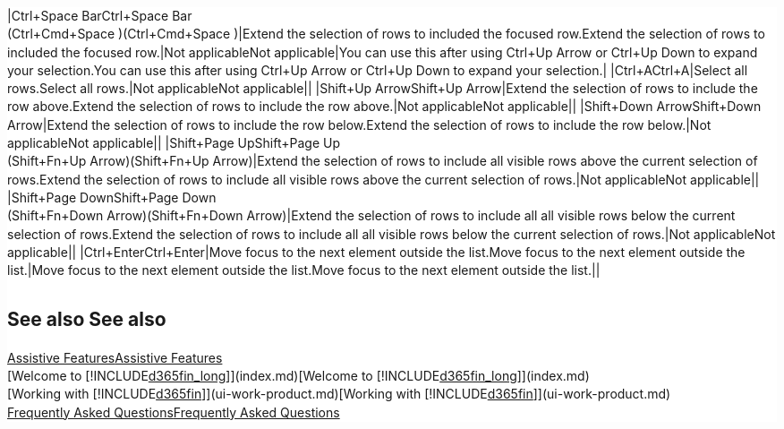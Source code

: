 |<span data-ttu-id="1fa48-196">Ctrl+Space Bar</span><span class="sxs-lookup"><span data-stu-id="1fa48-196">Ctrl+Space Bar</span></span><br /><span data-ttu-id="1fa48-197">(Ctrl+Cmd+Space )</span><span class="sxs-lookup"><span data-stu-id="1fa48-197">(Ctrl+Cmd+Space )</span></span>|<span data-ttu-id="1fa48-198">Extend the selection of rows to included the focused row.</span><span class="sxs-lookup"><span data-stu-id="1fa48-198">Extend the selection of rows to included the focused row.</span></span>|<span data-ttu-id="1fa48-199">Not applicable</span><span class="sxs-lookup"><span data-stu-id="1fa48-199">Not applicable</span></span>|<span data-ttu-id="1fa48-200">You can use this after using Ctrl+Up Arrow or Ctrl+Up Down to expand your selection.</span><span class="sxs-lookup"><span data-stu-id="1fa48-200">You can use this after using Ctrl+Up Arrow or Ctrl+Up Down to expand your selection.</span></span>|
|<span data-ttu-id="1fa48-201">Ctrl+A</span><span class="sxs-lookup"><span data-stu-id="1fa48-201">Ctrl+A</span></span>|<span data-ttu-id="1fa48-202">Select all rows.</span><span class="sxs-lookup"><span data-stu-id="1fa48-202">Select all rows.</span></span>|<span data-ttu-id="1fa48-203">Not applicable</span><span class="sxs-lookup"><span data-stu-id="1fa48-203">Not applicable</span></span>||
|<span data-ttu-id="1fa48-204">Shift+Up Arrow</span><span class="sxs-lookup"><span data-stu-id="1fa48-204">Shift+Up Arrow</span></span>|<span data-ttu-id="1fa48-205">Extend the selection of rows to include the row above.</span><span class="sxs-lookup"><span data-stu-id="1fa48-205">Extend the selection of rows to include the row above.</span></span>|<span data-ttu-id="1fa48-206">Not applicable</span><span class="sxs-lookup"><span data-stu-id="1fa48-206">Not applicable</span></span>||
|<span data-ttu-id="1fa48-207">Shift+Down Arrow</span><span class="sxs-lookup"><span data-stu-id="1fa48-207">Shift+Down Arrow</span></span>|<span data-ttu-id="1fa48-208">Extend the selection of rows to include the row below.</span><span class="sxs-lookup"><span data-stu-id="1fa48-208">Extend the selection of rows to include the row below.</span></span>|<span data-ttu-id="1fa48-209">Not applicable</span><span class="sxs-lookup"><span data-stu-id="1fa48-209">Not applicable</span></span>||
|<span data-ttu-id="1fa48-210">Shift+Page Up</span><span class="sxs-lookup"><span data-stu-id="1fa48-210">Shift+Page Up</span></span><br /><span data-ttu-id="1fa48-211">(Shift+Fn+Up Arrow)</span><span class="sxs-lookup"><span data-stu-id="1fa48-211">(Shift+Fn+Up Arrow)</span></span>|<span data-ttu-id="1fa48-212">Extend the selection of rows to include all visible rows above the current selection of rows.</span><span class="sxs-lookup"><span data-stu-id="1fa48-212">Extend the selection of rows to include all visible rows above the current selection of rows.</span></span>|<span data-ttu-id="1fa48-213">Not applicable</span><span class="sxs-lookup"><span data-stu-id="1fa48-213">Not applicable</span></span>||
|<span data-ttu-id="1fa48-214">Shift+Page Down</span><span class="sxs-lookup"><span data-stu-id="1fa48-214">Shift+Page Down</span></span><br /><span data-ttu-id="1fa48-215">(Shift+Fn+Down Arrow)</span><span class="sxs-lookup"><span data-stu-id="1fa48-215">(Shift+Fn+Down Arrow)</span></span>|<span data-ttu-id="1fa48-216">Extend the selection of rows to include all all visible rows below the current selection of rows.</span><span class="sxs-lookup"><span data-stu-id="1fa48-216">Extend the selection of rows to include all all visible rows below the current selection of rows.</span></span>|<span data-ttu-id="1fa48-217">Not applicable</span><span class="sxs-lookup"><span data-stu-id="1fa48-217">Not applicable</span></span>||
|<span data-ttu-id="1fa48-218">Ctrl+Enter</span><span class="sxs-lookup"><span data-stu-id="1fa48-218">Ctrl+Enter</span></span>|<span data-ttu-id="1fa48-219">Move focus to the next element outside the list.</span><span class="sxs-lookup"><span data-stu-id="1fa48-219">Move focus to the next element outside the list.</span></span>|<span data-ttu-id="1fa48-220">Move focus to the next element outside the list.</span><span class="sxs-lookup"><span data-stu-id="1fa48-220">Move focus to the next element outside the list.</span></span>||



## <a name="see-also"></a><span data-ttu-id="1fa48-221">See also </span><span class="sxs-lookup"><span data-stu-id="1fa48-221">See also</span></span>
[<span data-ttu-id="1fa48-222">Assistive Features</span><span class="sxs-lookup"><span data-stu-id="1fa48-222">Assistive Features</span></span>](ui-accessibility.md)  
<span data-ttu-id="1fa48-223">[Welcome to [!INCLUDE[d365fin_long](includes/d365fin_long_md.md)]](index.md)</span><span class="sxs-lookup"><span data-stu-id="1fa48-223">[Welcome to [!INCLUDE[d365fin_long](includes/d365fin_long_md.md)]](index.md)</span></span>  
<span data-ttu-id="1fa48-224">[Working with [!INCLUDE[d365fin](includes/d365fin_md.md)]](ui-work-product.md)</span><span class="sxs-lookup"><span data-stu-id="1fa48-224">[Working with [!INCLUDE[d365fin](includes/d365fin_md.md)]](ui-work-product.md)</span></span>  
[<span data-ttu-id="1fa48-225">Frequently Asked Questions</span><span class="sxs-lookup"><span data-stu-id="1fa48-225">Frequently Asked Questions</span></span>](across-faq.md)  

